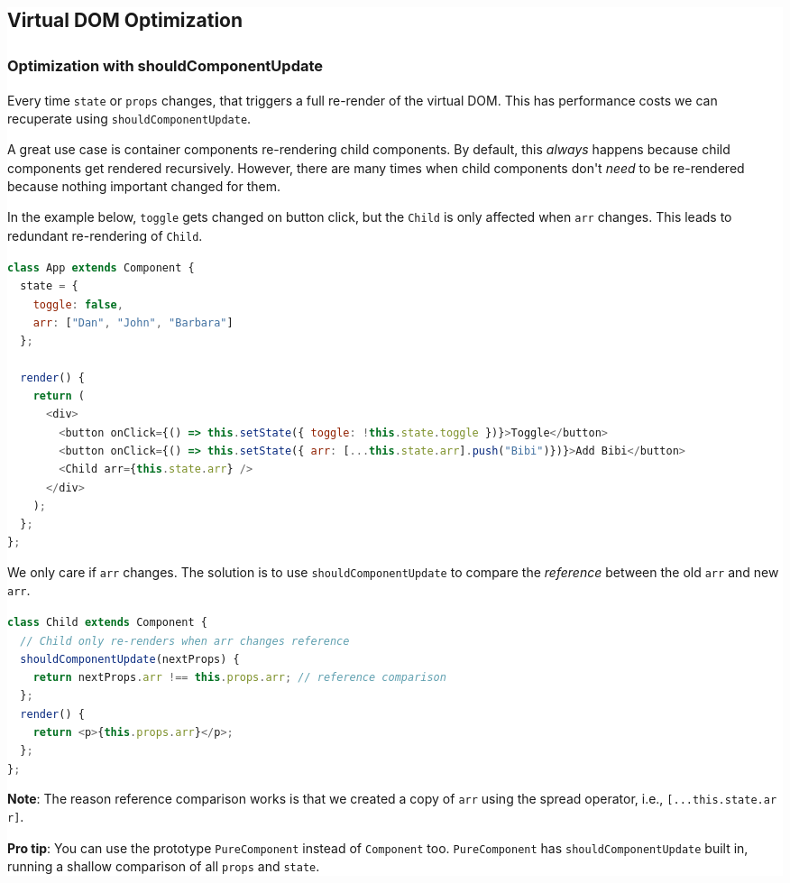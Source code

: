 ## Virtual DOM Optimization

### Optimization with shouldComponentUpdate

Every time `state` or `props` changes, that triggers a full re-render of the virtual DOM. This has performance costs we can recuperate using `shouldComponentUpdate`.

A great use case is container components re-rendering child components. By default, this *always* happens because child components get rendered recursively. However, there are many times when child components don't *need* to be re-rendered because nothing important changed for them.

In the example below, `toggle` gets changed on button click, but the `Child` is only affected when `arr` changes. This leads to redundant re-rendering of `Child`.

```js
class App extends Component {
  state = {
    toggle: false,
    arr: ["Dan", "John", "Barbara"]
  };

  render() {
    return (
      <div>
        <button onClick={() => this.setState({ toggle: !this.state.toggle })}>Toggle</button>
        <button onClick={() => this.setState({ arr: [...this.state.arr].push("Bibi")})}>Add Bibi</button>
        <Child arr={this.state.arr} />
      </div>
    );
  };
};
```

We only care if `arr` changes. The solution is to use `shouldComponentUpdate` to compare the *reference* between the old `arr` and new `arr`.

```js
class Child extends Component {
  // Child only re-renders when arr changes reference
  shouldComponentUpdate(nextProps) {
    return nextProps.arr !== this.props.arr; // reference comparison
  };
  render() {
    return <p>{this.props.arr}</p>;
  };
};
```

**Note**: The reason reference comparison works is that we created a copy of `arr` using the spread operator, i.e., `[...this.state.arr]`.

**Pro tip**: You can use the prototype `PureComponent` instead of `Component` too. `PureComponent` has `shouldComponentUpdate` built in, running a shallow comparison of all `props` and `state`.
